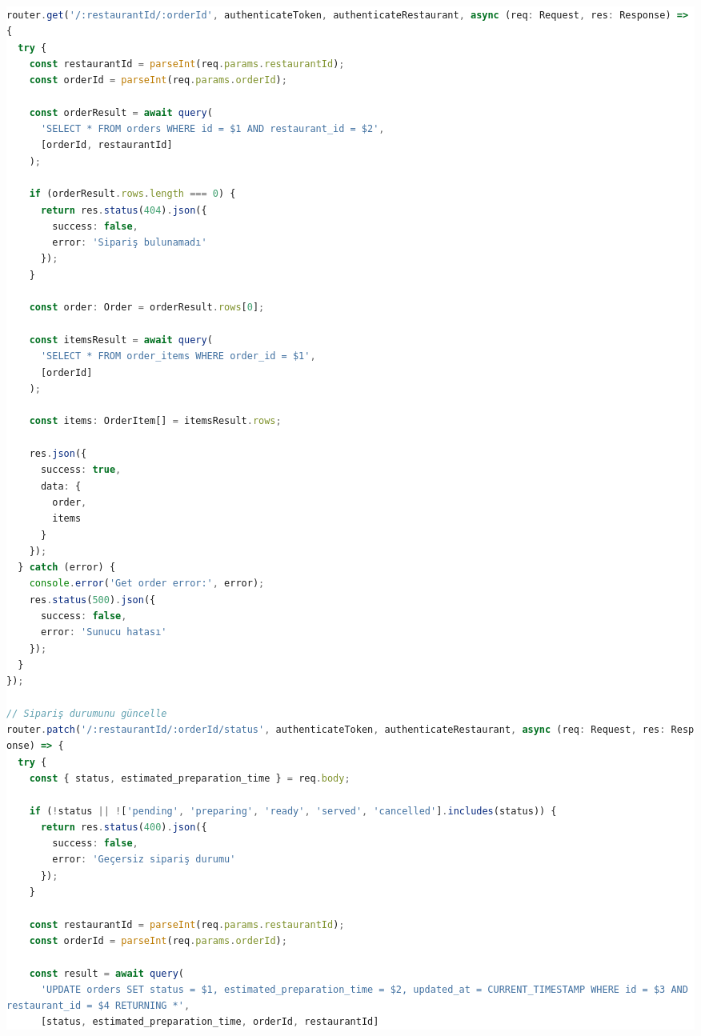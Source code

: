```typescript
router.get('/:restaurantId/:orderId', authenticateToken, authenticateRestaurant, async (req: Request, res: Response) => {
  try {
    const restaurantId = parseInt(req.params.restaurantId);
    const orderId = parseInt(req.params.orderId);

    const orderResult = await query(
      'SELECT * FROM orders WHERE id = $1 AND restaurant_id = $2',
      [orderId, restaurantId]
    );

    if (orderResult.rows.length === 0) {
      return res.status(404).json({
        success: false,
        error: 'Sipariş bulunamadı'
      });
    }

    const order: Order = orderResult.rows[0];

    const itemsResult = await query(
      'SELECT * FROM order_items WHERE order_id = $1',
      [orderId]
    );

    const items: OrderItem[] = itemsResult.rows;

    res.json({
      success: true,
      data: {
        order,
        items
      }
    });
  } catch (error) {
    console.error('Get order error:', error);
    res.status(500).json({
      success: false,
      error: 'Sunucu hatası'
    });
  }
});

// Sipariş durumunu güncelle
router.patch('/:restaurantId/:orderId/status', authenticateToken, authenticateRestaurant, async (req: Request, res: Response) => {
  try {
    const { status, estimated_preparation_time } = req.body;

    if (!status || !['pending', 'preparing', 'ready', 'served', 'cancelled'].includes(status)) {
      return res.status(400).json({
        success: false,
        error: 'Geçersiz sipariş durumu'
      });
    }

    const restaurantId = parseInt(req.params.restaurantId);
    const orderId = parseInt(req.params.orderId);

    const result = await query(
      'UPDATE orders SET status = $1, estimated_preparation_time = $2, updated_at = CURRENT_TIMESTAMP WHERE id = $3 AND restaurant_id = $4 RETURNING *',
      [status, estimated_preparation_time, orderId, restaurantId]
```
